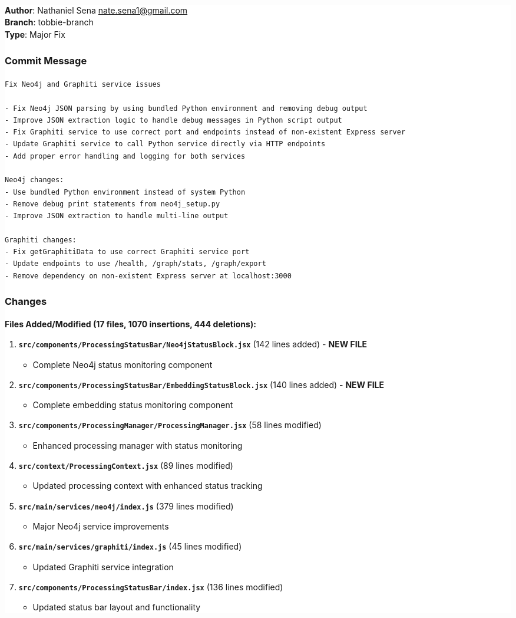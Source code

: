 **Author**: Nathaniel Sena <nate.sena1@gmail.com>  
**Branch**: tobbie-branch  
**Type**: Major Fix

### Commit Message

```
Fix Neo4j and Graphiti service issues

- Fix Neo4j JSON parsing by using bundled Python environment and removing debug output
- Improve JSON extraction logic to handle debug messages in Python script output
- Fix Graphiti service to use correct port and endpoints instead of non-existent Express server
- Update Graphiti service to call Python service directly via HTTP endpoints
- Add proper error handling and logging for both services

Neo4j changes:
- Use bundled Python environment instead of system Python
- Remove debug print statements from neo4j_setup.py
- Improve JSON extraction to handle multi-line output

Graphiti changes:
- Fix getGraphitiData to use correct Graphiti service port
- Update endpoints to use /health, /graph/stats, /graph/export
- Remove dependency on non-existent Express server at localhost:3000
```

### Changes

**Files Added/Modified (17 files, 1070 insertions, 444 deletions):**

1. **`src/components/ProcessingStatusBar/Neo4jStatusBlock.jsx`** (142 lines added) - **NEW FILE**

   - Complete Neo4j status monitoring component

2. **`src/components/ProcessingStatusBar/EmbeddingStatusBlock.jsx`** (140 lines added) - **NEW FILE**

   - Complete embedding status monitoring component

3. **`src/components/ProcessingManager/ProcessingManager.jsx`** (58 lines modified)

   - Enhanced processing manager with status monitoring

4. **`src/context/ProcessingContext.jsx`** (89 lines modified)

   - Updated processing context with enhanced status tracking

5. **`src/main/services/neo4j/index.js`** (379 lines modified)

   - Major Neo4j service improvements

6. **`src/main/services/graphiti/index.js`** (45 lines modified)

   - Updated Graphiti service integration

7. **`src/components/ProcessingStatusBar/index.jsx`** (136 lines modified)

   - Updated status bar layout and functionality
